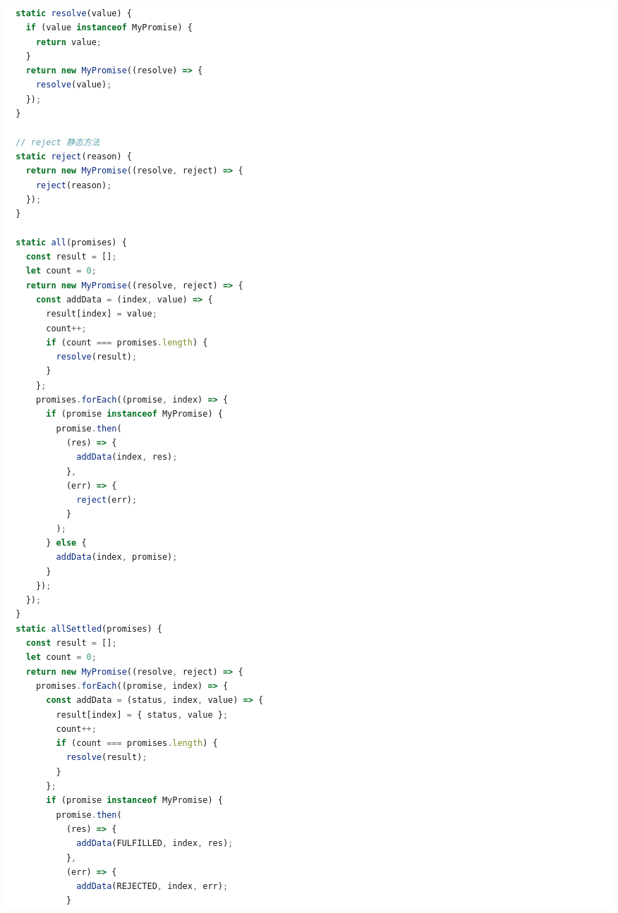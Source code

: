 ```js
  static resolve(value) {
    if (value instanceof MyPromise) {
      return value;
    }
    return new MyPromise((resolve) => {
      resolve(value);
    });
  }

  // reject 静态方法
  static reject(reason) {
    return new MyPromise((resolve, reject) => {
      reject(reason);
    });
  }

  static all(promises) {
    const result = [];
    let count = 0;
    return new MyPromise((resolve, reject) => {
      const addData = (index, value) => {
        result[index] = value;
        count++;
        if (count === promises.length) {
          resolve(result);
        }
      };
      promises.forEach((promise, index) => {
        if (promise instanceof MyPromise) {
          promise.then(
            (res) => {
              addData(index, res);
            },
            (err) => {
              reject(err);
            }
          );
        } else {
          addData(index, promise);
        }
      });
    });
  }
  static allSettled(promises) {
    const result = [];
    let count = 0;
    return new MyPromise((resolve, reject) => {
      promises.forEach((promise, index) => {
        const addData = (status, index, value) => {
          result[index] = { status, value };
          count++;
          if (count === promises.length) {
            resolve(result);
          }
        };
        if (promise instanceof MyPromise) {
          promise.then(
            (res) => {
              addData(FULFILLED, index, res);
            },
            (err) => {
              addData(REJECTED, index, err);
            }
```